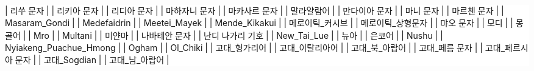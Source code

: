| 리쑤 문자 |
| 리키아 문자 |
| 리디아 문자 |
| 마하자니 문자 |
| 마카사르 문자 |
| 말라얄람어 |
| 만다이아 문자 |
| 마니 문자 |
| 마르첸 문자 |
| Masaram\_Gondi |
| Medefaidrin |
| Meetei\_Mayek |
| Mende\_Kikakui |
| 메로이틱\_커시브 |
| 메로이틱\_상형문자 |
| 먀오 문자 |
| 모디 |
| 몽골어 |
| Mro |
| Multani |
| 미얀마 |
| 나바테안 문자 |
| 난디 나가리 기호 |
| New\_Tai\_Lue |
| 뉴아 |
| 은코어 |
| Nushu |
| Nyiakeng\_Puachue\_Hmong |
| Ogham |
| Ol\_Chiki |
| 고대\_헝가리어 |
| 고대\_이탈리아어 |
| 고대\_북\_아랍어 |
| 고대\_페름 문자 |
| 고대\_페르시아 문자 |
| 고대\_Sogdian |
| 고대\_남\_아랍어 |